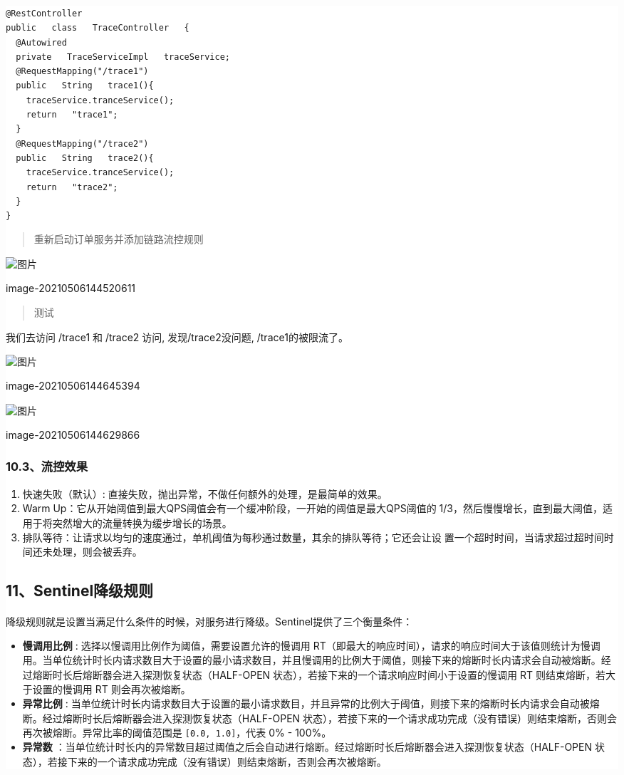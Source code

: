 ```
@RestController
public   class   TraceController   {
  @Autowired
  private   TraceServiceImpl   traceService;
  @RequestMapping("/trace1")
  public   String   trace1(){
    traceService.tranceService();
    return   "trace1";
  }
  @RequestMapping("/trace2")
  public   String   trace2(){
    traceService.tranceService();
    return   "trace2";
  }
}
```

> 重新启动订单服务并添加链路流控规则

![图片](https://mmbiz.qpic.cn/mmbiz/f0OuP64tHwbictAe9eU1qQSoRTMoVkdU3lrSc6ZrQTUsPtIa629RZibXfLSsjRnQRNhKTaiaaWo00TYwzC6zick85g/640?wx_fmt=other&wxfrom=5&wx_lazy=1&wx_co=1)

image-20210506144520611

> 测试

我们去访问 /trace1 和 /trace2 访问, 发现/trace2没问题, /trace1的被限流了。

![图片](https://mmbiz.qpic.cn/mmbiz/f0OuP64tHwbictAe9eU1qQSoRTMoVkdU34ib3arrwFBmibB3G8HXZXLehdpnMQuvMtia8OGZNqnNcEGTnCFqUpYuFw/640?wx_fmt=other&wxfrom=5&wx_lazy=1&wx_co=1)

image-20210506144645394

![图片](https://mmbiz.qpic.cn/mmbiz/f0OuP64tHwbictAe9eU1qQSoRTMoVkdU3ibBsp1vtwZA6rrughIjHvXe8kcE7opPL4jdADNtCTOYeeoyRicNrEaDw/640?wx_fmt=other&wxfrom=5&wx_lazy=1&wx_co=1)

image-20210506144629866

### 10.3、流控效果

1. 快速失败（默认）: 直接失败，抛出异常，不做任何额外的处理，是最简单的效果。
2. Warm Up：它从开始阈值到最大QPS阈值会有一个缓冲阶段，一开始的阈值是最大QPS阈值的 1/3，然后慢慢增长，直到最大阈值，适用于将突然增大的流量转换为缓步增长的场景。
3. 排队等待：让请求以均匀的速度通过，单机阈值为每秒通过数量，其余的排队等待；它还会让设 置一个超时时间，当请求超过超时间时间还未处理，则会被丢弃。

## 11、Sentinel降级规则

降级规则就是设置当满足什么条件的时候，对服务进行降级。Sentinel提供了三个衡量条件：

* **慢调用比例** : 选择以慢调用比例作为阈值，需要设置允许的慢调用
  RT（即最大的响应时间），请求的响应时间大于该值则统计为慢调用。当单位统计时长内请求数目大于设置的最小请求数目，并且慢调用的比例大于阈值，则接下来的熔断时长内请求会自动被熔断。经过熔断时长后熔断器会进入探测恢复状态（HALF-OPEN
  状态），若接下来的一个请求响应时间小于设置的慢调用 RT 则结束熔断，若大于设置的慢调用 RT 则会再次被熔断。
* **异常比例** : 当单位统计时长内请求数目大于设置的最小请求数目，并且异常的比例大于阈值，则接下来的熔断时长内请求会自动被熔断。经过熔断时长后熔断器会进入探测恢复状态（HALF-OPEN
  状态），若接下来的一个请求成功完成（没有错误）则结束熔断，否则会再次被熔断。异常比率的阈值范围是 `[0.0, 1.0]`，代表 0% - 100%。
* **异常数** ：当单位统计时长内的异常数目超过阈值之后会自动进行熔断。经过熔断时长后熔断器会进入探测恢复状态（HALF-OPEN 状态），若接下来的一个请求成功完成（没有错误）则结束熔断，否则会再次被熔断。
